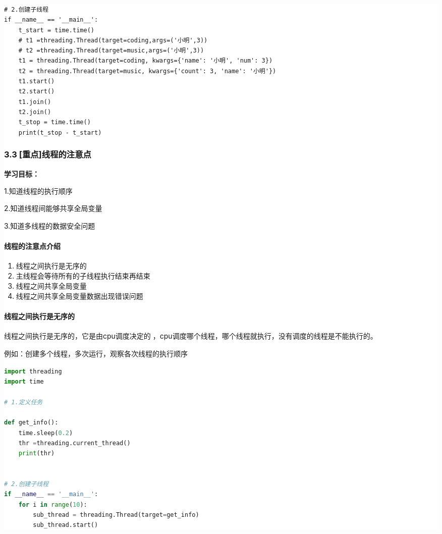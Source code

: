 ```
# 2.创建子线程
if __name__ == '__main__':
    t_start = time.time()
    # t1 =threading.Thread(target=coding,args=('小明',3))
    # t2 =threading.Thread(target=music,args=('小明',3))
    t1 = threading.Thread(target=coding, kwargs={'name': '小明', 'num': 3})
    t2 = threading.Thread(target=music, kwargs={'count': 3, 'name': '小明'})
    t1.start()
    t2.start()
    t1.join()
    t2.join()
    t_stop = time.time()
    print(t_stop - t_start)

```





### 3.3  [重点]线程的注意点

**学习目标：**

1.知道线程的执行顺序

2.知道线程间能够共享全局变量

3.知道多线程的数据安全问题

#### 线程的注意点介绍

1. 线程之间执行是无序的
2. 主线程会等待所有的子线程执行结束再结束
3. 线程之间共享全局变量
4. 线程之间共享全局变量数据出现错误问题

#### 线程之间执行是无序的

线程之间执行是无序的，它是由cpu调度决定的 ，cpu调度哪个线程，哪个线程就执行，没有调度的线程是不能执行的。

例如：创建多个线程，多次运行，观察各次线程的执行顺序

```python
import threading
import time

# 1.定义任务

def get_info():
    time.sleep(0.2)
    thr =threading.current_thread()
    print(thr)


# 2.创建子线程
if __name__ == '__main__':
    for i in range(10):
        sub_thread = threading.Thread(target=get_info)
        sub_thread.start()
```

